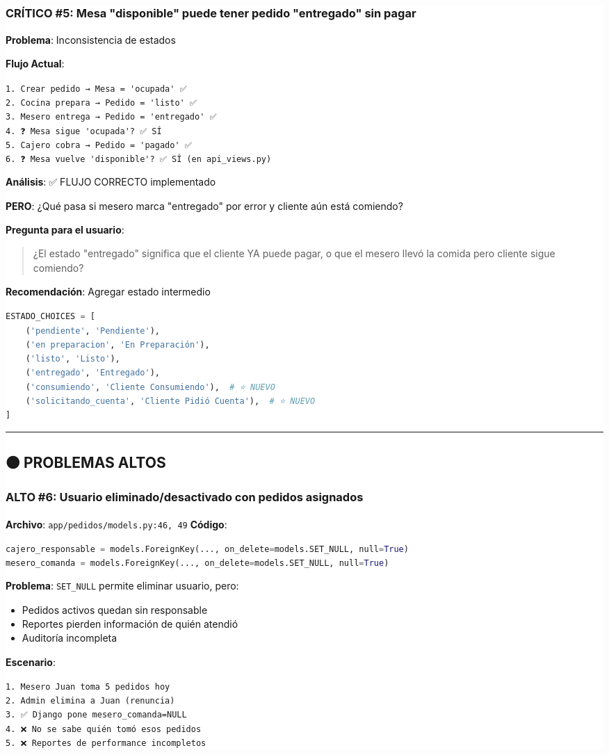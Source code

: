### **CRÍTICO #5: Mesa "disponible" puede tener pedido "entregado" sin pagar**
**Problema**: Inconsistencia de estados

**Flujo Actual**:
```
1. Crear pedido → Mesa = 'ocupada' ✅
2. Cocina prepara → Pedido = 'listo' ✅
3. Mesero entrega → Pedido = 'entregado' ✅
4. ❓ Mesa sigue 'ocupada'? ✅ SÍ
5. Cajero cobra → Pedido = 'pagado' ✅
6. ❓ Mesa vuelve 'disponible'? ✅ SÍ (en api_views.py)
```

**Análisis**: ✅ FLUJO CORRECTO implementado

**PERO**: ¿Qué pasa si mesero marca "entregado" por error y cliente aún está comiendo?

**Pregunta para el usuario**:
> ¿El estado "entregado" significa que el cliente YA puede pagar, o que el mesero llevó la comida pero cliente sigue comiendo?

**Recomendación**: Agregar estado intermedio
```python
ESTADO_CHOICES = [
    ('pendiente', 'Pendiente'),
    ('en preparacion', 'En Preparación'),
    ('listo', 'Listo'),
    ('entregado', 'Entregado'),
    ('consumiendo', 'Cliente Consumiendo'),  # ⭐ NUEVO
    ('solicitando_cuenta', 'Cliente Pidió Cuenta'),  # ⭐ NUEVO
]
```

---

## 🟠 PROBLEMAS ALTOS

### **ALTO #6: Usuario eliminado/desactivado con pedidos asignados**
**Archivo**: `app/pedidos/models.py:46, 49`
**Código**:
```python
cajero_responsable = models.ForeignKey(..., on_delete=models.SET_NULL, null=True)
mesero_comanda = models.ForeignKey(..., on_delete=models.SET_NULL, null=True)
```

**Problema**: `SET_NULL` permite eliminar usuario, pero:
- Pedidos activos quedan sin responsable
- Reportes pierden información de quién atendió
- Auditoría incompleta

**Escenario**:
```
1. Mesero Juan toma 5 pedidos hoy
2. Admin elimina a Juan (renuncia)
3. ✅ Django pone mesero_comanda=NULL
4. ❌ No se sabe quién tomó esos pedidos
5. ❌ Reportes de performance incompletos
```
